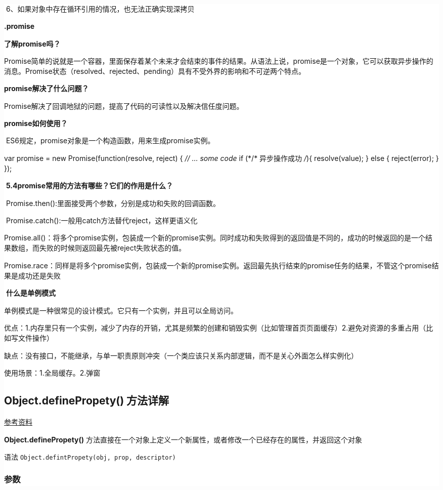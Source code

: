 ​	6、如果对象中存在循环引用的情况，也无法正确实现深拷贝

**.promise**

**了解promise吗？**

​		Promise简单的说就是一个容器，里面保存着某个未来才会结束的事件的结果。从语法上说，promise是一个对象，它可以获取异步操作的消息。Promise状态（resolved、rejected、pending）具有不受外界的影响和不可逆两个特点。

**promise解决了什么问题？**

​		Promise解决了回调地狱的问题，提高了代码的可读性以及解决信任度问题。

**promise如何使用？**

​		ES6规定，promise对象是一个构造函数，用来生成promise实例。

var promise = new Promise(function(resolve, reject) {
  *// ... some code*
  if (*/\* 异步操作成功 */*){
    resolve(value);
  } else {
    reject(error);
  }
});

 

 

​	**5.4promise常用的方法有哪些？它们的作用是什么？**

​		Promise.then():里面接受两个参数，分别是成功和失败的回调函数。

​		Promise.catch():一般用catch方法替代reject，这样更语义化

​		Promise.all()：将多个promise实例，包装成一个新的promise实例。同时成功和失败得到的返回值是不同的，成功的时候返回的是一个结果数组，而失败的时候则返回最先被reject失败状态的值。

​		Promise.race：同样是将多个promise实例，包装成一个新的promise实例。返回最先执行结束的promise任务的结果，不管这个promise结果是成功还是失败

​	**什么是单例模式**

单例模式是一种很常见的设计模式。它只有一个实例，并且可以全局访问。

优点：1.内存里只有一个实例，减少了内存的开销，尤其是频繁的创建和销毁实例（比如管理首页页面缓存）2.避免对资源的多重占用（比如写文件操作）

缺点：没有接口，不能继承，与单一职责原则冲突（一个类应该只关系内部逻辑，而不是关心外面怎么样实例化）

使用场景：1.全局缓存。2.弹窗



## Object.definePropety() 方法详解

[参考资料](https://blog.csdn.net/yuhk231/article/details/77993231)

**Object.definePropety()** 方法直接在一个对象上定义一个新属性，或者修改一个已经存在的属性，并返回这个对象

语法 `Object.defintPropety(obj, prop, descriptor)`

### 参数

